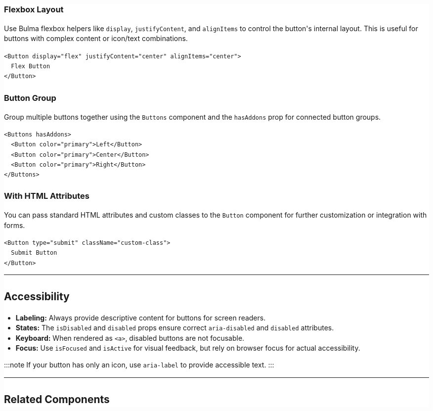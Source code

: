 ### Flexbox Layout

Use Bulma flexbox helpers like `display`, `justifyContent`, and `alignItems` to control the button's internal layout. This is useful for buttons with complex content or icon/text combinations.

```tsx live
<Button display="flex" justifyContent="center" alignItems="center">
  Flex Button
</Button>
```

### Button Group

Group multiple buttons together using the `Buttons` component and the `hasAddons` prop for connected button groups.

```tsx live
<Buttons hasAddons>
  <Button color="primary">Left</Button>
  <Button color="primary">Center</Button>
  <Button color="primary">Right</Button>
</Buttons>
```

### With HTML Attributes

You can pass standard HTML attributes and custom classes to the `Button` component for further customization or integration with forms.

```tsx live
<Button type="submit" className="custom-class">
  Submit Button
</Button>
```

---

## Accessibility

- **Labeling:** Always provide descriptive content for buttons for screen readers.
- **States:** The `isDisabled` and `disabled` props ensure correct `aria-disabled` and `disabled` attributes.
- **Keyboard:** When rendered as `<a>`, disabled buttons are not focusable.
- **Focus:** Use `isFocused` and `isActive` for visual feedback, but rely on browser focus for actual accessibility.

:::note
If your button has only an icon, use `aria-label` to provide accessible text.
:::

---

## Related Components

